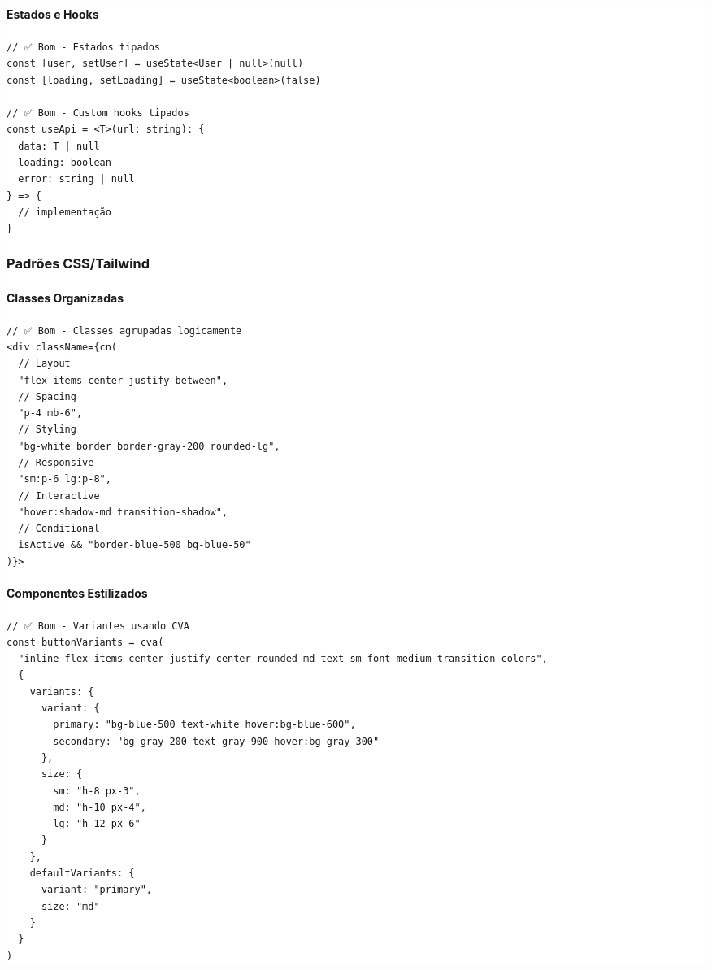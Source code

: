 #### Estados e Hooks
```tsx
// ✅ Bom - Estados tipados
const [user, setUser] = useState<User | null>(null)
const [loading, setLoading] = useState<boolean>(false)

// ✅ Bom - Custom hooks tipados
const useApi = <T>(url: string): {
  data: T | null
  loading: boolean
  error: string | null
} => {
  // implementação
}
```

### Padrões CSS/Tailwind

#### Classes Organizadas
```tsx
// ✅ Bom - Classes agrupadas logicamente
<div className={cn(
  // Layout
  "flex items-center justify-between",
  // Spacing
  "p-4 mb-6",
  // Styling
  "bg-white border border-gray-200 rounded-lg",
  // Responsive
  "sm:p-6 lg:p-8",
  // Interactive
  "hover:shadow-md transition-shadow",
  // Conditional
  isActive && "border-blue-500 bg-blue-50"
)}>
```

#### Componentes Estilizados
```tsx
// ✅ Bom - Variantes usando CVA
const buttonVariants = cva(
  "inline-flex items-center justify-center rounded-md text-sm font-medium transition-colors",
  {
    variants: {
      variant: {
        primary: "bg-blue-500 text-white hover:bg-blue-600",
        secondary: "bg-gray-200 text-gray-900 hover:bg-gray-300"
      },
      size: {
        sm: "h-8 px-3",
        md: "h-10 px-4",
        lg: "h-12 px-6"
      }
    },
    defaultVariants: {
      variant: "primary",
      size: "md"
    }
  }
)
```
